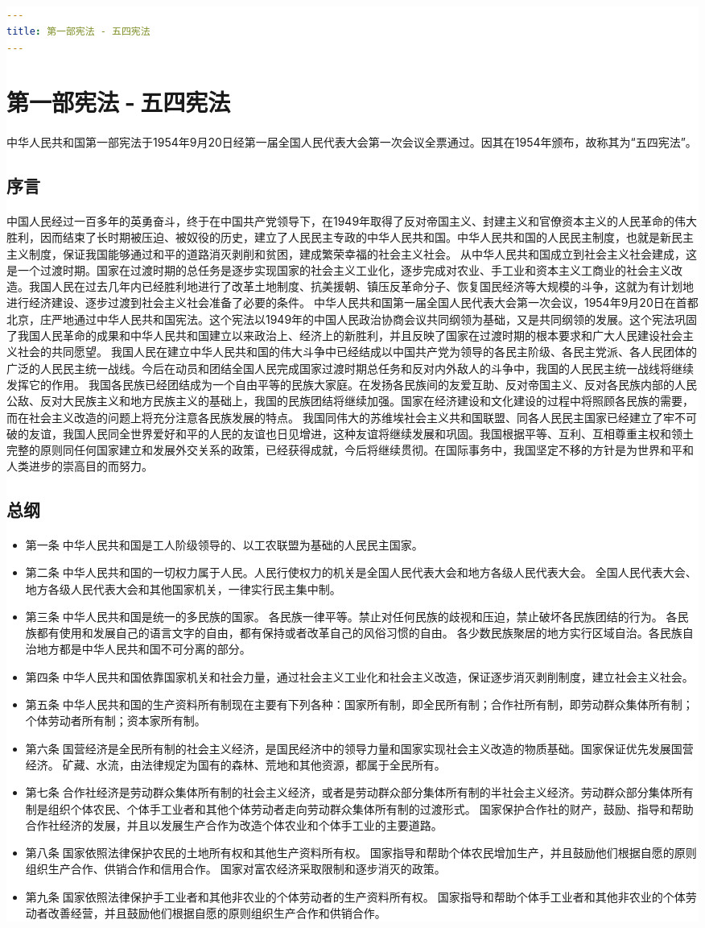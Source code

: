 ```yaml
---
title: 第一部宪法 - 五四宪法
---
```


#  第一部宪法 - 五四宪法
中华人民共和国第一部宪法于1954年9月20日经第一届全国人民代表大会第一次会议全票通过。因其在1954年颁布，故称其为“五四宪法”。
## 序言

中国人民经过一百多年的英勇奋斗，终于在中国共产党领导下，在1949年取得了反对帝国主义、封建主义和官僚资本主义的人民革命的伟大胜利，因而结束了长时期被压迫、被奴役的历史，建立了人民民主专政的中华人民共和国。中华人民共和国的人民民主制度，也就是新民主主义制度，保证我国能够通过和平的道路消灭剥削和贫困，建成繁荣幸福的社会主义社会。
从中华人民共和国成立到社会主义社会建成，这是一个过渡时期。国家在过渡时期的总任务是逐步实现国家的社会主义工业化，逐步完成对农业、手工业和资本主义工商业的社会主义改造。我国人民在过去几年内已经胜利地进行了改革土地制度、抗美援朝、镇压反革命分子、恢复国民经济等大规模的斗争，这就为有计划地进行经济建设、逐步过渡到社会主义社会准备了必要的条件。
中华人民共和国第一届全国人民代表大会第一次会议，1954年9月20日在首都北京，庄严地通过中华人民共和国宪法。这个宪法以1949年的中国人民政治协商会议共同纲领为基础，又是共同纲领的发展。这个宪法巩固了我国人民革命的成果和中华人民共和国建立以来政治上、经济上的新胜利，并且反映了国家在过渡时期的根本要求和广大人民建设社会主义社会的共同愿望。
我国人民在建立中华人民共和国的伟大斗争中已经结成以中国共产党为领导的各民主阶级、各民主党派、各人民团体的广泛的人民民主统一战线。今后在动员和团结全国人民完成国家过渡时期总任务和反对内外敌人的斗争中，我国的人民民主统一战线将继续发挥它的作用。
我国各民族已经团结成为一个自由平等的民族大家庭。在发扬各民族间的友爱互助、反对帝国主义、反对各民族内部的人民公敌、反对大民族主义和地方民族主义的基础上，我国的民族团结将继续加强。国家在经济建设和文化建设的过程中将照顾各民族的需要，而在社会主义改造的问题上将充分注意各民族发展的特点。
我国同伟大的苏维埃社会主义共和国联盟、同各人民民主国家已经建立了牢不可破的友谊，我国人民同全世界爱好和平的人民的友谊也日见增进，这种友谊将继续发展和巩固。我国根据平等、互利、互相尊重主权和领土完整的原则同任何国家建立和发展外交关系的政策，已经获得成就，今后将继续贯彻。在国际事务中，我国坚定不移的方针是为世界和平和人类进步的崇高目的而努力。

## 总纲

+ 第一条 中华人民共和国是工人阶级领导的、以工农联盟为基础的人民民主国家。

+ 第二条 中华人民共和国的一切权力属于人民。人民行使权力的机关是全国人民代表大会和地方各级人民代表大会。
全国人民代表大会、地方各级人民代表大会和其他国家机关，一律实行民主集中制。

+ 第三条 中华人民共和国是统一的多民族的国家。
各民族一律平等。禁止对任何民族的歧视和压迫，禁止破坏各民族团结的行为。
各民族都有使用和发展自己的语言文字的自由，都有保持或者改革自己的风俗习惯的自由。
各少数民族聚居的地方实行区域自治。各民族自治地方都是中华人民共和国不可分离的部分。

+ 第四条 中华人民共和国依靠国家机关和社会力量，通过社会主义工业化和社会主义改造，保证逐步消灭剥削制度，建立社会主义社会。

+ 第五条 中华人民共和国的生产资料所有制现在主要有下列各种：国家所有制，即全民所有制；合作社所有制，即劳动群众集体所有制；个体劳动者所有制；资本家所有制。

+ 第六条 国营经济是全民所有制的社会主义经济，是国民经济中的领导力量和国家实现社会主义改造的物质基础。国家保证优先发展国营经济。
矿藏、水流，由法律规定为国有的森林、荒地和其他资源，都属于全民所有。

+ 第七条 合作社经济是劳动群众集体所有制的社会主义经济，或者是劳动群众部分集体所有制的半社会主义经济。劳动群众部分集体所有制是组织个体农民、个体手工业者和其他个体劳动者走向劳动群众集体所有制的过渡形式。
国家保护合作社的财产，鼓励、指导和帮助合作社经济的发展，并且以发展生产合作为改造个体农业和个体手工业的主要道路。

+ 第八条 国家依照法律保护农民的土地所有权和其他生产资料所有权。
国家指导和帮助个体农民增加生产，并且鼓励他们根据自愿的原则组织生产合作、供销合作和信用合作。
国家对富农经济采取限制和逐步消灭的政策。

+ 第九条 国家依照法律保护手工业者和其他非农业的个体劳动者的生产资料所有权。
国家指导和帮助个体手工业者和其他非农业的个体劳动者改善经营，并且鼓励他们根据自愿的原则组织生产合作和供销合作。
